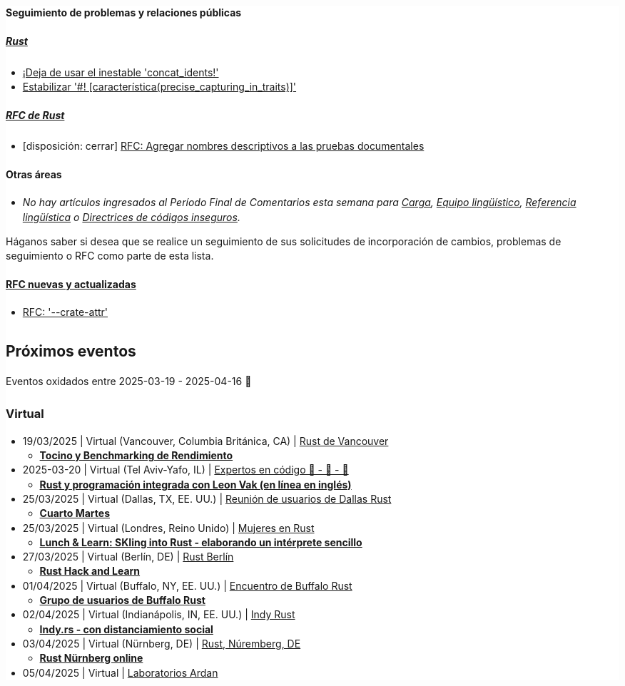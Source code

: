 #### Seguimiento de problemas y relaciones públicas
##### [Rust](https://github.com/rust-lang/rust/issues?q=is%3Aopen+label%3Afinal-comment-period+sort%3Aupdated-desc)
* [¡Deja de usar el inestable 'concat_idents!'](https://github.com/rust-lang/rust/pull/137653)
* [Estabilizar '#! [característica(precise_capturing_in_traits)]'](https://github.com/rust-lang/rust/pull/138128)

##### [RFC de Rust](https://github.com/rust-lang/rfcs/labels/final-comment-period)
* [disposición: cerrar] [RFC: Agregar nombres descriptivos a las pruebas documentales](https://github.com/rust-lang/rfcs/pull/3311)

#### Otras áreas
* *No hay artículos ingresados al Período Final de Comentarios esta semana para
  [Carga](https://github.com/rust-lang/cargo/issues?q=is%3Aopen+label%3Afinal-comment-period+sort%3Aupdated-desc),
  [Equipo lingüístico](https://github.com/rust-lang/lang-team/issues?q=is%3Aopen+label%3Afinal-comment-period+sort%3Aupdated-desc+),
  [Referencia lingüística](https://github.com/rust-lang/reference/issues?q=is%3Aopen+label%3Afinal-comment-period+sort%3Aupdated-desc) o
  [Directrices de códigos inseguros](https://github.com/rust-lang/unsafe-code-guidelines/issues?q=is%3Aopen+label%3Afinal-comment-period+sort%3Aupdated-desc).*

Háganos saber si desea que se realice un seguimiento de sus solicitudes de incorporación de cambios, problemas de seguimiento o RFC como parte de esta lista.

#### [RFC nuevas y actualizadas](https://github.com/rust-lang/rfcs/pulls)
* [RFC: '--crate-attr'](https://github.com/rust-lang/rfcs/pull/3791)

## Próximos eventos

Eventos oxidados entre 2025-03-19 - 2025-04-16 🦀

### Virtual
* 19/03/2025 | Virtual (Vancouver, Columbia Británica, CA) | [Rust de Vancouver](https://www.meetup.com/vancouver-rust/events/)
    * [**Tocino y Benchmarking de Rendimiento**](https://www.meetup.com/vancouver-rust/events/305470139)
* 2025-03-20 | Virtual (Tel Aviv-Yafo, IL) | [Expertos en código 🦀 - 🐍 - 🐪 ](https://www.meetup.com/code-mavens/events/)
    * [**Rust y programación integrada con Leon Vak (en línea en inglés)**](https://www.meetup.com/code-mavens/events/306357728)
* 25/03/2025 | Virtual (Dallas, TX, EE. UU.) | [Reunión de usuarios de Dallas Rust](https://www.meetup.com/dallasrust/events/)
    * [**Cuarto Martes**](https://www.meetup.com/dallasrust/events/305361431)
* 25/03/2025 | Virtual (Londres, Reino Unido) | [Mujeres en Rust](https://www.meetup.com/women-in-rust/events/)
    * [**Lunch & Learn: SKIing into Rust - elaborando un intérprete sencillo**](https://www.meetup.com/women-in-rust/events/305988711)
* 27/03/2025 | Virtual (Berlín, DE) | [Rust Berlín](https://www.meetup.com/rust-berlin/events/)
    * [**Rust Hack and Learn**](https://www.meetup.com/rust-berlin/events/300820297)
* 01/04/2025 | Virtual (Buffalo, NY, EE. UU.) | [Encuentro de Buffalo Rust](https://www.meetup.com/buffalo-rust-meetup/events/)
    * [**Grupo de usuarios de Buffalo Rust**](https://www.meetup.com/buffalo-rust-meetup/events/305304228)
* 02/04/2025 | Virtual (Indianápolis, IN, EE. UU.) | [Indy Rust](https://www.meetup.com/indyrs/events/)
    * [**Indy.rs - con distanciamiento social**](https://www.meetup.com/indyrs/events/302031661)
* 03/04/2025 | Virtual (Nürnberg, DE) | [Rust, Núremberg, DE](https://www.meetup.com/rust-noris/)
    * [**Rust Nürnberg online**](https://www.meetup.com/rust-noris/events/300820282/)
* 05/04/2025 | Virtual | [Laboratorios Ardan](https://www.eventbrite.com/o/ardan-labs-7092394651)

[submit_crate]: https://users.rust-lang.org/t/crate-of-the-week/2704
[fusionado]: https://github.com/search?q=is%3Apr+org%3Arust-lang+is%3Amerged+merged%3A2025-03-11..2025-03-18
[calendario]: https://www.google.com/calendar/embed?src=apd9vmbc22egenmtu5l6c5jbfc%40group.calendar.google.com
[comunidad]: mailto:community-team@rust-lang.org